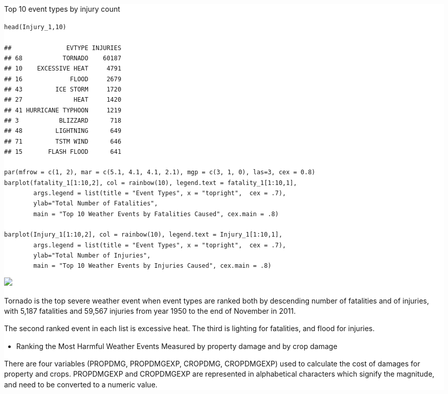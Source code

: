 Top 10 event types by injury count

    head(Injury_1,10)

    ##               EVTYPE INJURIES
    ## 68           TORNADO    60187
    ## 10    EXCESSIVE HEAT     4791
    ## 16             FLOOD     2679
    ## 43         ICE STORM     1720
    ## 27              HEAT     1420
    ## 41 HURRICANE TYPHOON     1219
    ## 3           BLIZZARD      718
    ## 48         LIGHTNING      649
    ## 71         TSTM WIND      646
    ## 15       FLASH FLOOD      641

    par(mfrow = c(1, 2), mar = c(5.1, 4.1, 4.1, 2.1), mgp = c(3, 1, 0), las=3, cex = 0.8)
    barplot(fatality_1[1:10,2], col = rainbow(10), legend.text = fatality_1[1:10,1],
            args.legend = list(title = "Event Types", x = "topright",  cex = .7), 
            ylab="Total Number of Fatalities",
            main = "Top 10 Weather Events by Fatalities Caused", cex.main = .8)

    barplot(Injury_1[1:10,2], col = rainbow(10), legend.text = Injury_1[1:10,1],
            args.legend = list(title = "Event Types", x = "topright",  cex = .7), 
            ylab="Total Number of Injuries",
            main = "Top 10 Weather Events by Injuries Caused", cex.main = .8)

![](Project_2CorrectedFromPeerEval__files/figure-markdown_strict/unnamed-chunk-9-1.png)

Tornado is the top severe weather event when event types are ranked both
by descending number of fatalities and of injuries, with 5,187
fatalities and 59,567 injuries from year 1950 to the end of November in
2011.

The second ranked event in each list is excessive heat. The third is
lighting for fatalities, and flood for injuries.

-   Ranking the Most Harmful Weather Events Measured by property damage
    and by crop damage

There are four variables (PROPDMG, PROPDMGEXP, CROPDMG, CROPDMGEXP) used
to calculate the cost of damages for property and crops. PROPDMGEXP and
CROPDMGEXP are represented in alphabetical characters which signify the
magnitude, and need to be converted to a numeric value.

